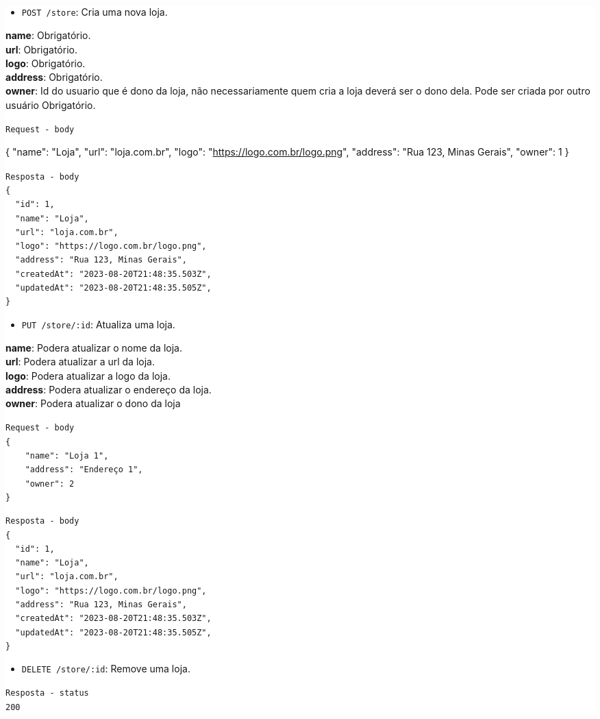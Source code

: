 ```
```
- `POST /store`: Cria uma nova loja.

**name**: Obrigatório.<br>
**url**: Obrigatório.<br>
**logo**: Obrigatório.<br>
**address**: Obrigatório.<br>
**owner**: Id do usuario que é dono da loja, não necessariamente quem cria a loja deverá ser o dono dela. Pode ser criada por outro usuário Obrigatório.<br>
```
Request - body
```
{
  "name": "Loja",
  "url": "loja.com.br",
  "logo": "https://logo.com.br/logo.png",
  "address": "Rua 123, Minas Gerais",
  "owner": 1
}
```
Resposta - body
{
  "id": 1,
  "name": "Loja",
  "url": "loja.com.br",
  "logo": "https://logo.com.br/logo.png",
  "address": "Rua 123, Minas Gerais",
  "createdAt": "2023-08-20T21:48:35.503Z",
  "updatedAt": "2023-08-20T21:48:35.505Z",
}
```
- `PUT /store/:id`: Atualiza uma loja.

**name**: Podera atualizar o nome da loja.<br>
**url**: Podera atualizar a url da loja.<br>
**logo**: Podera atualizar a logo da loja.<br>
**address**: Podera atualizar o endereço da loja.<br>
**owner**: Podera atualizar o dono da loja
```
Request - body
{
    "name": "Loja 1",
    "address": "Endereço 1",
    "owner": 2
}
```
```
Resposta - body
{
  "id": 1,
  "name": "Loja",
  "url": "loja.com.br",
  "logo": "https://logo.com.br/logo.png",
  "address": "Rua 123, Minas Gerais",
  "createdAt": "2023-08-20T21:48:35.503Z",
  "updatedAt": "2023-08-20T21:48:35.505Z",
}
```
- `DELETE /store/:id`: Remove uma loja.
```
Resposta - status
200
```
